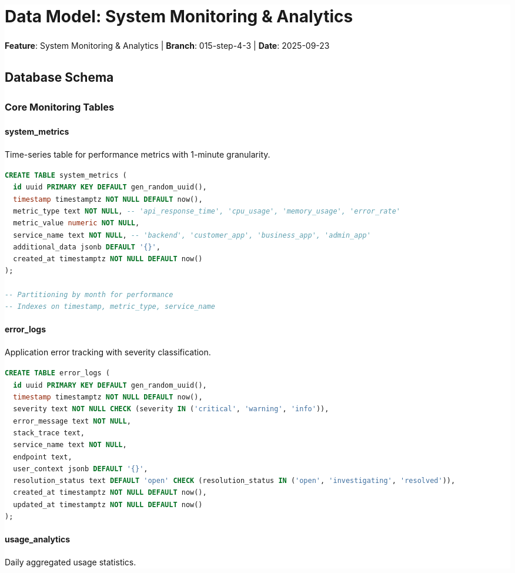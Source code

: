 # Data Model: System Monitoring & Analytics

**Feature**: System Monitoring & Analytics | **Branch**: 015-step-4-3 |
**Date**: 2025-09-23

## Database Schema

### Core Monitoring Tables

#### system_metrics

Time-series table for performance metrics with 1-minute granularity.

```sql
CREATE TABLE system_metrics (
  id uuid PRIMARY KEY DEFAULT gen_random_uuid(),
  timestamp timestamptz NOT NULL DEFAULT now(),
  metric_type text NOT NULL, -- 'api_response_time', 'cpu_usage', 'memory_usage', 'error_rate'
  metric_value numeric NOT NULL,
  service_name text NOT NULL, -- 'backend', 'customer_app', 'business_app', 'admin_app'
  additional_data jsonb DEFAULT '{}',
  created_at timestamptz NOT NULL DEFAULT now()
);

-- Partitioning by month for performance
-- Indexes on timestamp, metric_type, service_name
```

#### error_logs

Application error tracking with severity classification.

```sql
CREATE TABLE error_logs (
  id uuid PRIMARY KEY DEFAULT gen_random_uuid(),
  timestamp timestamptz NOT NULL DEFAULT now(),
  severity text NOT NULL CHECK (severity IN ('critical', 'warning', 'info')),
  error_message text NOT NULL,
  stack_trace text,
  service_name text NOT NULL,
  endpoint text,
  user_context jsonb DEFAULT '{}',
  resolution_status text DEFAULT 'open' CHECK (resolution_status IN ('open', 'investigating', 'resolved')),
  created_at timestamptz NOT NULL DEFAULT now(),
  updated_at timestamptz NOT NULL DEFAULT now()
);
```

#### usage_analytics

Daily aggregated usage statistics.
